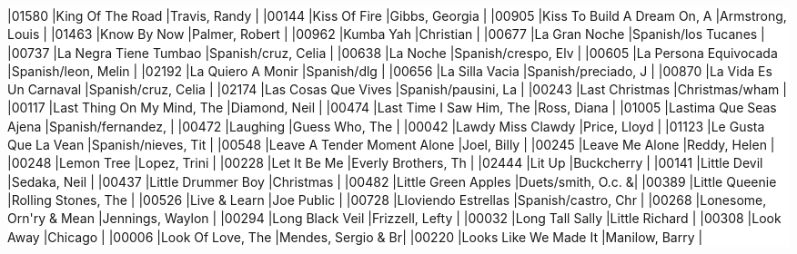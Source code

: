 |01580   |King Of The Road                       |Travis, Randy          |
|00144   |Kiss Of Fire                           |Gibbs, Georgia         |
|00905   |Kiss To Build A Dream On, A            |Armstrong, Louis       |
|01463   |Know By Now                            |Palmer, Robert         |
|00962   |Kumba Yah                              |Christian              |
|00677   |La Gran Noche                          |Spanish/los Tucanes    |
|00737   |La Negra Tiene Tumbao                  |Spanish/cruz, Celia    |
|00638   |La Noche                               |Spanish/crespo, Elv    |
|00605   |La Persona Equivocada                  |Spanish/leon, Melin    |
|02192   |La Quiero A Monir                      |Spanish/dlg            |
|00656   |La Silla Vacia                         |Spanish/preciado, J    |
|00870   |La Vida Es Un Carnaval                 |Spanish/cruz, Celia    |
|02174   |Las Cosas Que Vives                    |Spanish/pausini, La    |
|00243   |Last Christmas                         |Christmas/wham         |
|00117   |Last Thing On My Mind, The             |Diamond, Neil          |
|00474   |Last Time I Saw Him, The               |Ross, Diana            |
|01005   |Lastima Que Seas Ajena                 |Spanish/fernandez,     |
|00472   |Laughing                               |Guess Who, The         |
|00042   |Lawdy Miss Clawdy                      |Price, Lloyd           |
|01123   |Le Gusta Que La Vean                   |Spanish/nieves, Tit    |
|00548   |Leave A Tender Moment Alone            |Joel, Billy            |
|00245   |Leave Me Alone                         |Reddy, Helen           |
|00248   |Lemon Tree                             |Lopez, Trini           |
|00228   |Let It Be Me                           |Everly Brothers, Th    |
|02444   |Lit Up                                 |Buckcherry             |
|00141   |Little Devil                           |Sedaka, Neil           |
|00437   |Little Drummer Boy                     |Christmas              |
|00482   |Little Green Apples                    |Duets/smith, O.c. &amp;|
|00389   |Little Queenie                         |Rolling Stones, The    |
|00526   |Live &amp; Learn                       |Joe Public             |
|00728   |Lloviendo Estrellas                    |Spanish/castro, Chr    |
|00268   |Lonesome, Orn'ry &amp; Mean            |Jennings, Waylon       |
|00294   |Long Black Veil                        |Frizzell, Lefty        |
|00032   |Long Tall Sally                        |Little Richard         |
|00308   |Look Away                              |Chicago                |
|00006   |Look Of Love, The                      |Mendes, Sergio &amp; Br|
|00220   |Looks Like We Made It                  |Manilow, Barry         |